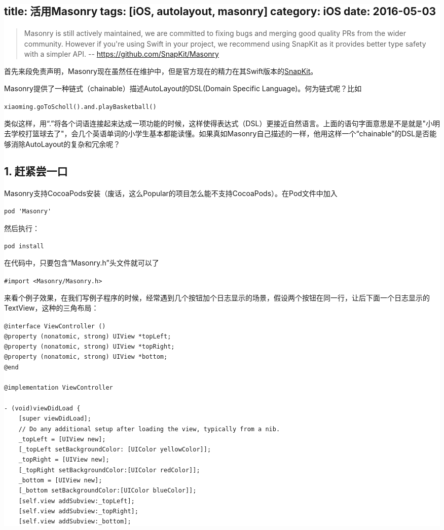 title: 活用Masonry
tags: [iOS, autolayout, masonry]
category: iOS
date: 2016-05-03
---

> Masonry is still actively maintained, we are committed to fixing bugs and merging good quality PRs from the wider community. However if you're using Swift in your project, we recommend using SnapKit as it provides better type safety with a simpler API.
-- https://github.com/SnapKit/Masonry

首先来段免责声明，Masonry现在虽然任在维护中，但是官方现在的精力在其Swift版本的[SnapKit](https://github.com/SnapKit/SnapKit)。

Masonry提供了一种链式（chainable）描述AutoLayout的DSL(Domain Specific Language)。何为链式呢？比如

	xiaoming.goToScholl().and.playBasketball()

类似这样，用“.”将各个词语连接起来达成一项功能的时候，这样使得表达式（DSL）更接近自然语言。上面的语句字面意思是不是就是"小明去学校打篮球去了"，会几个英语单词的小学生基本都能读懂。如果真如Masonry自己描述的一样，他用这样一个“chainable”的DSL是否能够消除AutoLayout的复杂和冗余呢？


## 1. 赶紧尝一口

Masonry支持CocoaPods安装（废话，这么Popular的项目怎么能不支持CocoaPods）。在Pod文件中加入

	pod 'Masonry'

然后执行：

	pod install
	
在代码中，只要包含“Masonry.h”头文件就可以了

	#import <Masonry/Masonry.h>

来看个例子效果，在我们写例子程序的时候，经常遇到几个按钮加个日志显示的场景，假设两个按钮在同一行，让后下面一个日志显示的TextView，这种的三角布局：

	
	@interface ViewController ()
	@property (nonatomic, strong) UIView *topLeft;
	@property (nonatomic, strong) UIView *topRight;
	@property (nonatomic, strong) UIView *bottom;
	@end
	
	@implementation ViewController
	
	- (void)viewDidLoad {
	    [super viewDidLoad];
	    // Do any additional setup after loading the view, typically from a nib.
	    _topLeft = [UIView new];
	    [_topLeft setBackgroundColor: [UIColor yellowColor]];
	    _topRight = [UIView new];
	    [_topRight setBackgroundColor:[UIColor redColor]];
	    _bottom = [UIView new];
	    [_bottom setBackgroundColor:[UIColor blueColor]];
	    [self.view addSubview:_topLeft];
	    [self.view addSubview:_topRight];
	    [self.view addSubview:_bottom];
	    